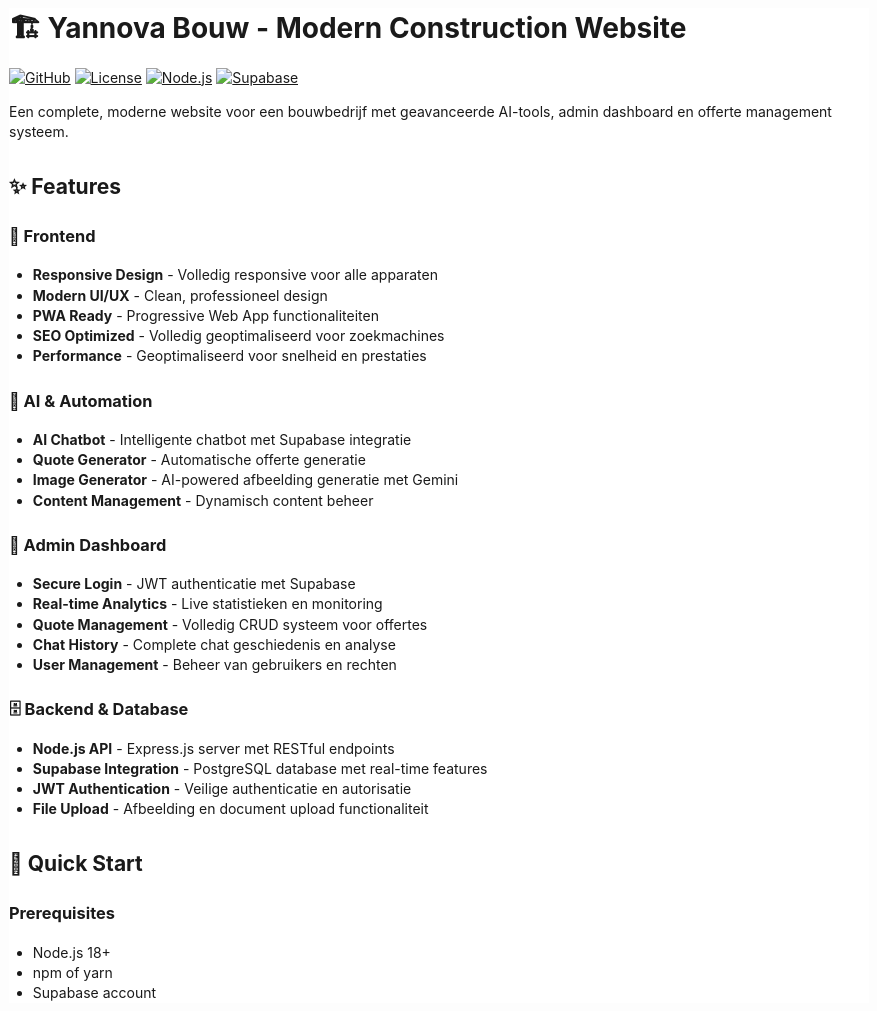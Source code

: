 # 🏗️ Yannova Bouw - Modern Construction Website

[![GitHub](https://img.shields.io/badge/GitHub-Repository-blue?style=for-the-badge&logo=github)](https://github.com/Rustammiq/yannova-bouw)
[![License](https://img.shields.io/badge/License-MIT-green?style=for-the-badge)](LICENSE)
[![Node.js](https://img.shields.io/badge/Node.js-18+-green?style=for-the-badge&logo=node.js)](https://nodejs.org/)
[![Supabase](https://img.shields.io/badge/Supabase-Database-orange?style=for-the-badge&logo=supabase)](https://supabase.com/)

Een complete, moderne website voor een bouwbedrijf met geavanceerde AI-tools, admin dashboard en offerte management systeem.

## ✨ Features

### 🎨 Frontend
- **Responsive Design** - Volledig responsive voor alle apparaten
- **Modern UI/UX** - Clean, professioneel design
- **PWA Ready** - Progressive Web App functionaliteiten
- **SEO Optimized** - Volledig geoptimaliseerd voor zoekmachines
- **Performance** - Geoptimaliseerd voor snelheid en prestaties

### 🤖 AI & Automation
- **AI Chatbot** - Intelligente chatbot met Supabase integratie
- **Quote Generator** - Automatische offerte generatie
- **Image Generator** - AI-powered afbeelding generatie met Gemini
- **Content Management** - Dynamisch content beheer

### 🔐 Admin Dashboard
- **Secure Login** - JWT authenticatie met Supabase
- **Real-time Analytics** - Live statistieken en monitoring
- **Quote Management** - Volledig CRUD systeem voor offertes
- **Chat History** - Complete chat geschiedenis en analyse
- **User Management** - Beheer van gebruikers en rechten

### 🗄️ Backend & Database
- **Node.js API** - Express.js server met RESTful endpoints
- **Supabase Integration** - PostgreSQL database met real-time features
- **JWT Authentication** - Veilige authenticatie en autorisatie
- **File Upload** - Afbeelding en document upload functionaliteit

## 🚀 Quick Start

### Prerequisites
- Node.js 18+ 
- npm of yarn
- Supabase account
